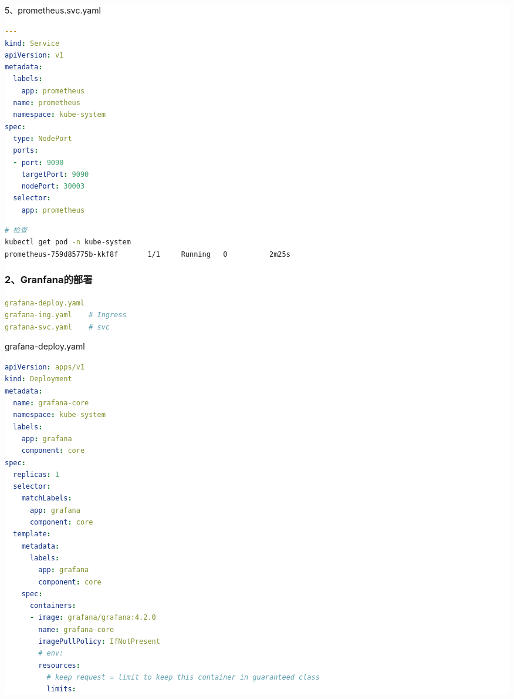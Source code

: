 5、prometheus.svc.yaml

```yaml
---
kind: Service
apiVersion: v1
metadata:
  labels:
    app: prometheus
  name: prometheus
  namespace: kube-system
spec:
  type: NodePort
  ports:
  - port: 9090
    targetPort: 9090
    nodePort: 30003
  selector:
    app: prometheus
```

```sh
# 检查
kubectl get pod -n kube-system
prometheus-759d85775b-kkf8f       1/1     Running   0          2m25s

```

### 2、Granfana的部署

```yaml
grafana-deploy.yaml	
grafana-ing.yaml	# Ingress
grafana-svc.yaml	# svc
```

grafana-deploy.yaml

```yaml
apiVersion: apps/v1
kind: Deployment
metadata:
  name: grafana-core
  namespace: kube-system
  labels:
    app: grafana
    component: core
spec:
  replicas: 1
  selector:
    matchLabels:
      app: grafana
      component: core
  template:
    metadata:
      labels:
        app: grafana
        component: core
    spec:
      containers:
      - image: grafana/grafana:4.2.0
        name: grafana-core
        imagePullPolicy: IfNotPresent
        # env:
        resources:
          # keep request = limit to keep this container in guaranteed class
          limits:
```